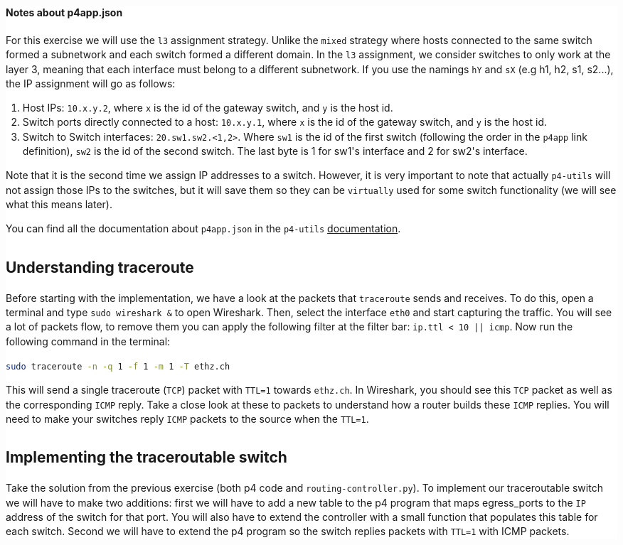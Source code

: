 #### Notes about p4app.json

For this exercise we will use the `l3` assignment strategy. Unlike the `mixed` strategy where hosts connected to the same
switch formed a subnetwork and each switch formed a different domain. In the `l3` assignment, we consider switches to only work
at the layer 3, meaning that each interface must belong to a different subnetwork. If you use the namings `hY` and `sX` (e.g h1, h2, s1, s2...),
the IP assignment will go as follows:

   1. Host IPs: `10.x.y.2`, where `x` is the id of the gateway switch, and `y` is the host id.
   2. Switch ports directly connected to a host: `10.x.y.1`, where `x` is the id of the gateway switch, and `y` is the host id.
   3. Switch to Switch interfaces: `20.sw1.sw2.<1,2>`. Where `sw1` is the id of the first switch (following the order in the `p4app` link definition), `sw2` is the
   id of the second switch. The last byte is 1 for sw1's interface and 2 for sw2's interface.

Note that it is the second time we assign IP addresses to a switch. However, it is very important to note that actually `p4-utils` will not assign those IPs
to the switches, but it will save them so they can be `virtually` used for some switch functionality (we will see what this means later).

You can find all the documentation about `p4app.json` in the `p4-utils` [documentation](https://github.com/nsg-ethz/p4-utils#topology-description).

## Understanding traceroute

Before starting with the implementation, we have a look at the packets that `traceroute` sends and receives.
To do this, open a terminal and type `sudo wireshark &` to open Wireshark. Then, select the interface `eth0` and start capturing the traffic. You will see
a lot of packets flow, to remove them you can apply the following filter at the filter bar: `ip.ttl < 10 || icmp`.
Now run the following command in the terminal:

```bash
sudo traceroute -n -q 1 -f 1 -m 1 -T ethz.ch
```

This will send a single traceroute (`TCP`) packet with `TTL=1` towards `ethz.ch`. In Wireshark, you should see this `TCP` packet as
well as the corresponding `ICMP` reply. Take a close look at these to packets to understand how a router builds these `ICMP` replies. You will need to make
your switches reply `ICMP` packets to the source when the `TTL=1`.

## Implementing the traceroutable switch

Take the solution from the previous exercise (both p4 code and `routing-controller.py`). To implement our traceroutable switch we will have to make two additions: first
we will have to add a new table to the p4 program that maps egress_ports to the `IP` address of the switch for that port.  You will also have to extend the controller with
a small function that populates this table for each switch. Second we will have to extend the p4 program so the switch replies packets with `TTL=1` with ICMP packets.
